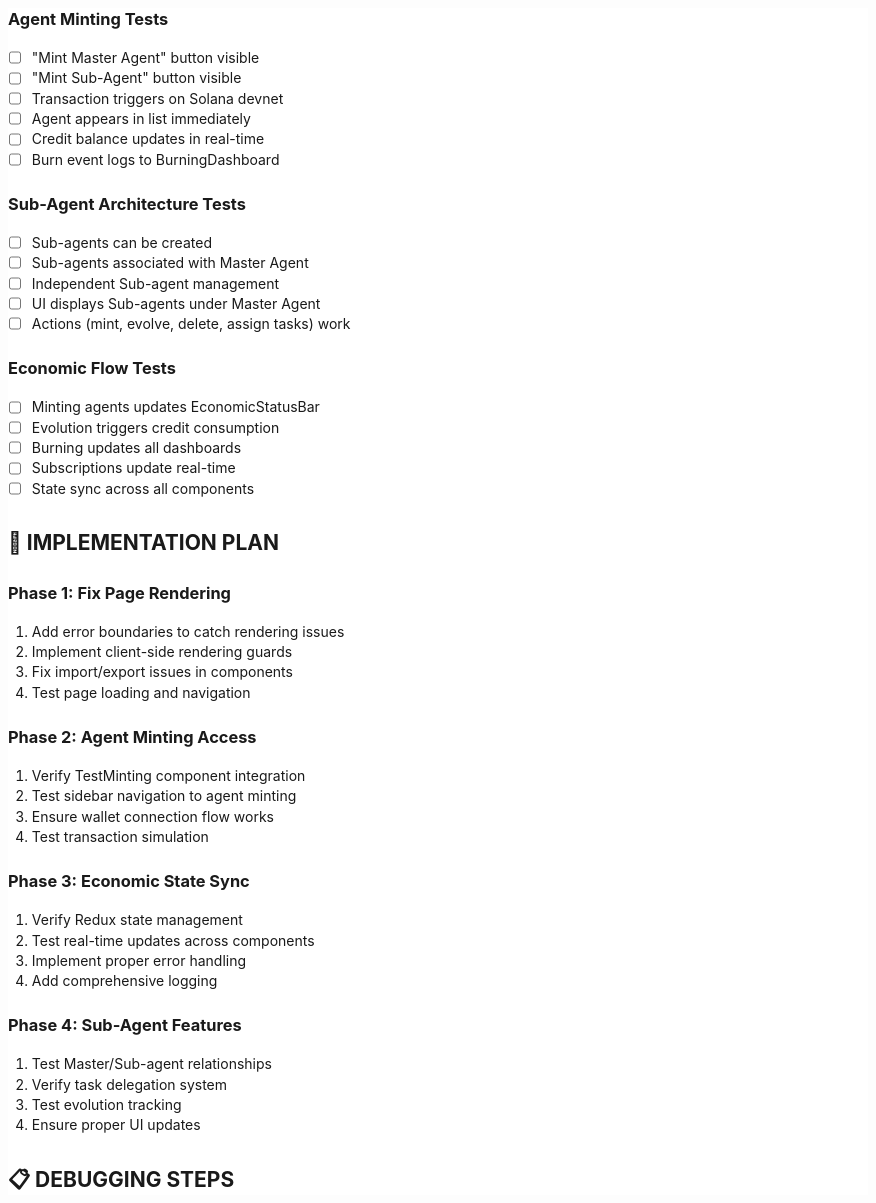 ### **Agent Minting Tests**
- [ ] "Mint Master Agent" button visible
- [ ] "Mint Sub-Agent" button visible
- [ ] Transaction triggers on Solana devnet
- [ ] Agent appears in list immediately
- [ ] Credit balance updates in real-time
- [ ] Burn event logs to BurningDashboard

### **Sub-Agent Architecture Tests**
- [ ] Sub-agents can be created
- [ ] Sub-agents associated with Master Agent
- [ ] Independent Sub-agent management
- [ ] UI displays Sub-agents under Master Agent
- [ ] Actions (mint, evolve, delete, assign tasks) work

### **Economic Flow Tests**
- [ ] Minting agents updates EconomicStatusBar
- [ ] Evolution triggers credit consumption
- [ ] Burning updates all dashboards
- [ ] Subscriptions update real-time
- [ ] State sync across all components

## 🚀 **IMPLEMENTATION PLAN**

### **Phase 1: Fix Page Rendering**
1. Add error boundaries to catch rendering issues
2. Implement client-side rendering guards
3. Fix import/export issues in components
4. Test page loading and navigation

### **Phase 2: Agent Minting Access**
1. Verify TestMinting component integration
2. Test sidebar navigation to agent minting
3. Ensure wallet connection flow works
4. Test transaction simulation

### **Phase 3: Economic State Sync**
1. Verify Redux state management
2. Test real-time updates across components
3. Implement proper error handling
4. Add comprehensive logging

### **Phase 4: Sub-Agent Features**
1. Test Master/Sub-agent relationships
2. Verify task delegation system
3. Test evolution tracking
4. Ensure proper UI updates

## 📋 **DEBUGGING STEPS**

